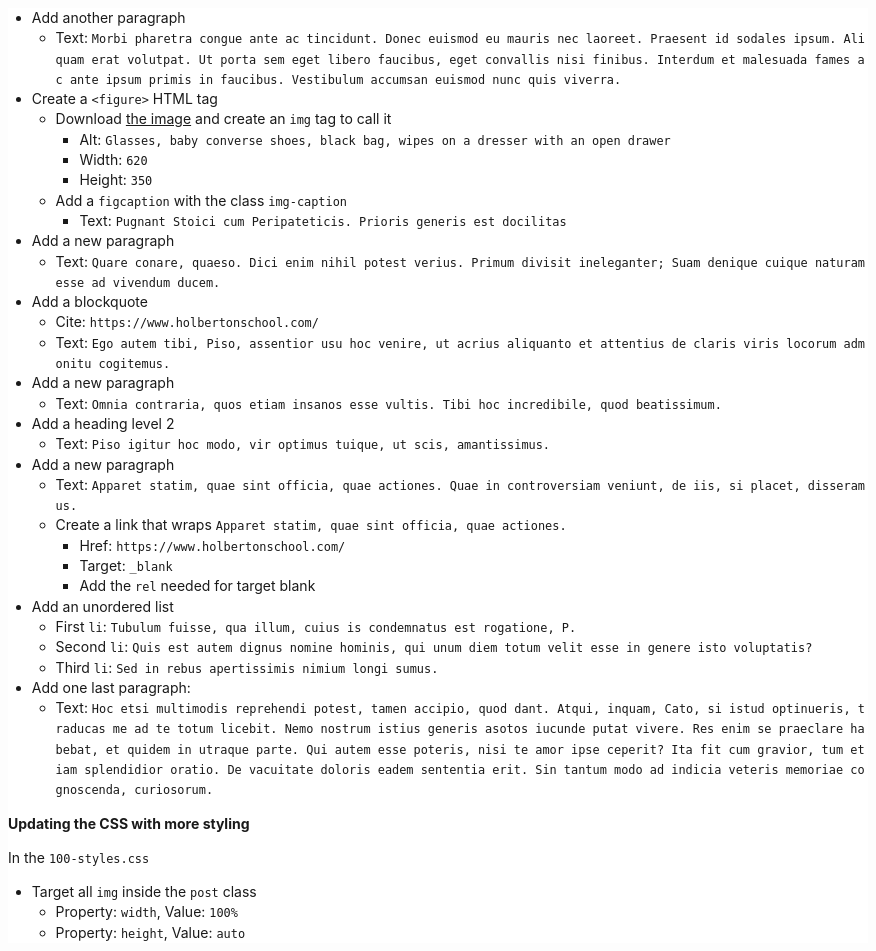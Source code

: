 -   Add another paragraph
    -   Text:  `Morbi pharetra congue ante ac tincidunt. Donec euismod eu mauris nec laoreet. Praesent id sodales ipsum. Aliquam erat volutpat. Ut porta sem eget libero faucibus, eget convallis nisi finibus. Interdum et malesuada fames ac ante ipsum primis in faucibus. Vestibulum accumsan euismod nunc quis viverra.`
-   Create a  `<figure>`  HTML tag
    -   Download  [the image](https://s3.amazonaws.com/alx-intranet.hbtn.io/uploads/medias/2020/8/6da1e68f404908e71e94e60bb156d01858a21191.jpg?X-Amz-Algorithm=AWS4-HMAC-SHA256&X-Amz-Credential=AKIARDDGGGOUSBVO6H7D%2F20231009%2Fus-east-1%2Fs3%2Faws4_request&X-Amz-Date=20231009T081718Z&X-Amz-Expires=345600&X-Amz-SignedHeaders=host&X-Amz-Signature=ffd7ac625e907d6726bf83c697e9ed44128be46ecbacc89c8a166ac5d7c09fed "the image")  and create an  `img`  tag to call it
        -   Alt:  `Glasses, baby converse shoes, black bag, wipes on a dresser with an open drawer`
        -   Width:  `620`
        -   Height:  `350`
    -   Add a  `figcaption`  with the class  `img-caption`
        -   Text:  `Pugnant Stoici cum Peripateticis. Prioris generis est docilitas`
-   Add a new paragraph
    -   Text:  `Quare conare, quaeso. Dici enim nihil potest verius. Primum divisit ineleganter; Suam denique cuique naturam esse ad vivendum ducem.`
-   Add a blockquote
    -   Cite:  `https://www.holbertonschool.com/`
    -   Text:  `Ego autem tibi, Piso, assentior usu hoc venire, ut acrius aliquanto et attentius de claris viris locorum admonitu cogitemus.`
-   Add a new paragraph
    -   Text:  `Omnia contraria, quos etiam insanos esse vultis. Tibi hoc incredibile, quod beatissimum.`
-   Add a heading level 2
    -   Text:  `Piso igitur hoc modo, vir optimus tuique, ut scis, amantissimus.`
-   Add a new paragraph
    -   Text:  `Apparet statim, quae sint officia, quae actiones. Quae in controversiam veniunt, de iis, si placet, disseramus.`
    -   Create a link that wraps  `Apparet statim, quae sint officia, quae actiones.`
        -   Href:  `https://www.holbertonschool.com/`
        -   Target:  `_blank`
        -   Add the  `rel`  needed for target blank
-   Add an unordered list
    -   First  `li`:  `Tubulum fuisse, qua illum, cuius is condemnatus est rogatione, P.`
    -   Second  `li`:  `Quis est autem dignus nomine hominis, qui unum diem totum velit esse in genere isto voluptatis?`
    -   Third  `li`:  `Sed in rebus apertissimis nimium longi sumus.`
-   Add one last paragraph:
    -   Text:  `Hoc etsi multimodis reprehendi potest, tamen accipio, quod dant. Atqui, inquam, Cato, si istud optinueris, traducas me ad te totum licebit. Nemo nostrum istius generis asotos iucunde putat vivere. Res enim se praeclare habebat, et quidem in utraque parte. Qui autem esse poteris, nisi te amor ipse ceperit? Ita fit cum gravior, tum etiam splendidior oratio. De vacuitate doloris eadem sententia erit. Sin tantum modo ad indicia veteris memoriae cognoscenda, curiosorum.`

**Updating the CSS with more styling**

In the  `100-styles.css`

-   Target all  `img`  inside the  `post`  class
    -   Property:  `width`, Value:  `100%`
    -   Property:  `height`, Value:  `auto`
